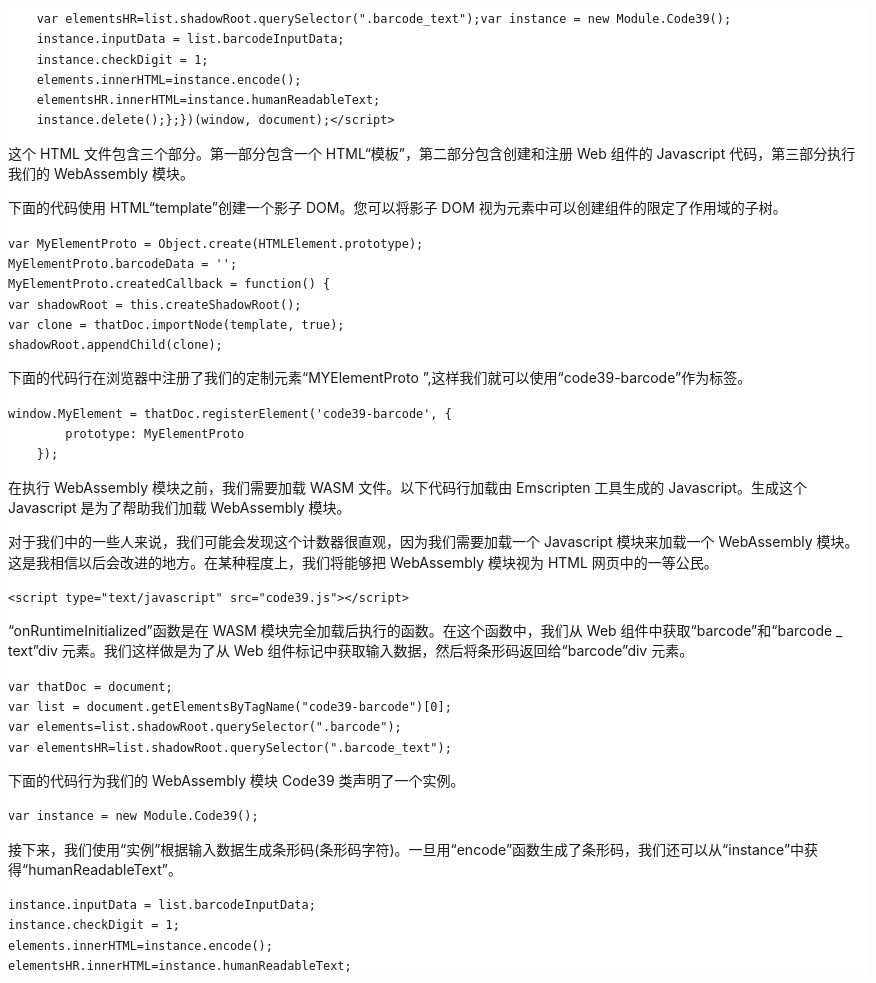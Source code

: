 ```
    var elementsHR=list.shadowRoot.querySelector(".barcode_text");var instance = new Module.Code39();
    instance.inputData = list.barcodeInputData;
    instance.checkDigit = 1;
    elements.innerHTML=instance.encode();
    elementsHR.innerHTML=instance.humanReadableText;
    instance.delete();};})(window, document);</script>
```

这个 HTML 文件包含三个部分。第一部分包含一个 HTML“模板”，第二部分包含创建和注册 Web 组件的 Javascript 代码，第三部分执行我们的 WebAssembly 模块。

下面的代码使用 HTML“template”创建一个影子 DOM。您可以将影子 DOM 视为元素中可以创建组件的限定了作用域的子树。

```
var MyElementProto = Object.create(HTMLElement.prototype);		
MyElementProto.barcodeData = '';
MyElementProto.createdCallback = function() {
var shadowRoot = this.createShadowRoot();
var clone = thatDoc.importNode(template, true);
shadowRoot.appendChild(clone);
```

下面的代码行在浏览器中注册了我们的定制元素“MYElementProto ”,这样我们就可以使用“code39-barcode”作为标签。

```
window.MyElement = thatDoc.registerElement('code39-barcode', {
        prototype: MyElementProto
    });
```

在执行 WebAssembly 模块之前，我们需要加载 WASM 文件。以下代码行加载由 Emscripten 工具生成的 Javascript。生成这个 Javascript 是为了帮助我们加载 WebAssembly 模块。

对于我们中的一些人来说，我们可能会发现这个计数器很直观，因为我们需要加载一个 Javascript 模块来加载一个 WebAssembly 模块。这是我相信以后会改进的地方。在某种程度上，我们将能够把 WebAssembly 模块视为 HTML 网页中的一等公民。

```
<script type="text/javascript" src="code39.js"></script>
```

“onRuntimeInitialized”函数是在 WASM 模块完全加载后执行的函数。在这个函数中，我们从 Web 组件中获取“barcode”和“barcode _ text”div 元素。我们这样做是为了从 Web 组件标记中获取输入数据，然后将条形码返回给“barcode”div 元素。

```
var thatDoc = document;
var list = document.getElementsByTagName("code39-barcode")[0];
var elements=list.shadowRoot.querySelector(".barcode");
var elementsHR=list.shadowRoot.querySelector(".barcode_text");
```

下面的代码行为我们的 WebAssembly 模块 Code39 类声明了一个实例。

```
var instance = new Module.Code39();
```

接下来，我们使用“实例”根据输入数据生成条形码(条形码字符)。一旦用“encode”函数生成了条形码，我们还可以从“instance”中获得“humanReadableText”。

```
instance.inputData = list.barcodeInputData;
instance.checkDigit = 1;
elements.innerHTML=instance.encode();
elementsHR.innerHTML=instance.humanReadableText;
```
